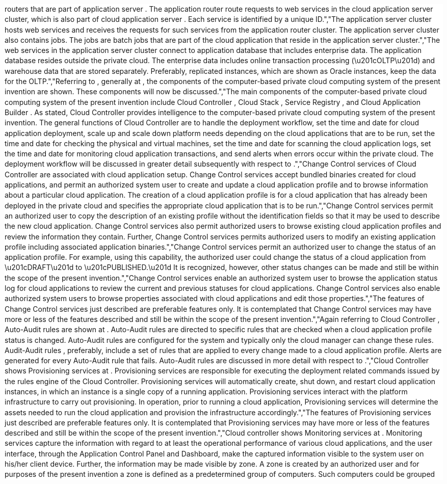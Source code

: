 routers that are part of application server . The application router route requests to web services in the cloud application server cluster, which is also part of cloud application server . Each service is identified by a unique ID.","The application server cluster hosts web services and receives the requests for such services from the application router cluster. The application server cluster also contains jobs. The jobs are batch jobs that are part of the cloud application that reside in the application server cluster.","The web services in the application server cluster connect to application database  that includes enterprise data. The application database resides outside the private cloud. The enterprise data includes online transaction processing (\u201cOLTP\u201d) and warehouse data that are stored separately. Preferably, replicated instances, which are shown as Oracle instances, keep the data for the OLTP.","Referring to , generally at , the components of the computer-based private cloud computing system of the present invention are shown. These components will now be discussed.","The main components of the computer-based private cloud computing system of the present invention include Cloud Controller , Cloud Stack , Service Registry , and Cloud Application Builder . As stated, Cloud Controller  provides intelligence to the computer-based private cloud computing system of the present invention. The general functions of Cloud Controller  are to handle the deployment workflow, set the time and date for cloud application deployment, scale up and scale down platform needs depending on the cloud applications that are to be run, set the time and date for checking the physical and virtual machines, set the time and date for scanning the cloud application logs, set the time and date for monitoring cloud application transactions, and send alerts when errors occur within the private cloud. The deployment workflow will be discussed in greater detail subsequently with respect to .","Change Control services  of Cloud Controller  are associated with cloud application setup. Change Control services  accept bundled binaries created for cloud applications, and permit an authorized system user to create and update a cloud application profile and to browse information about a particular cloud application. The creation of a cloud application profile is for a cloud application that has already been deployed in the private cloud and specifies the appropriate cloud application that is to be run.","Change Control services  permit an authorized user to copy the description of an existing profile without the identification fields so that it may be used to describe the new cloud application. Change Control services  also permit authorized users to browse existing cloud application profiles and review the information they contain. Further, Change Control services  permits authorized users to modify an existing application profile including associated application binaries.","Change Control services  permit an authorized user to change the status of an application profile. For example, using this capability, the authorized user could change the status of a cloud application from \u201cDRAFT\u201d to \u201cPUBLISHED.\u201d It is recognized, however, other status changes can be made and still be within the scope of the present invention.","Change Control services  enable an authorized system user to browse the application status log for cloud applications to review the current and previous statuses for cloud applications. Change Control services  also enable authorized system users to browse properties associated with cloud applications and edit those properties.","The features of Change Control services  just described are preferable features only. It is contemplated that Change Control services  may have more or less of the features described and still be within the scope of the present invention.","Again referring to Cloud Controller , Auto-Audit rules are shown at . Auto-Audit rules  are directed to specific rules that are checked when a cloud application profile status is changed. Auto-Audit rules  are configured for the system and typically only the cloud manager can change these rules. Audit-Audit rules , preferably, include a set of rules that are applied to every change made to a cloud application profile. Alerts are generated for every Auto-Audit rule that fails. Auto-Audit rules  are discussed in more detail with respect to .","Cloud Controller  shows Provisioning services at . Provisioning services  are responsible for executing the deployment related commands issued by the rules engine of the Cloud Controller. Provisioning services  will automatically create, shut down, and restart cloud application instances, in which an instance is a single copy of a running application. Provisioning services  interact with the platform infrastructure to carry out provisioning. In operation, prior to running a cloud application, Provisioning services  will determine the assets needed to run the cloud application and provision the infrastructure accordingly.","The features of Provisioning services  just described are preferable features only. It is contemplated that Provisioning services  may have more or less of the features described and still be within the scope of the present invention.","Cloud controller  shows Monitoring services at . Monitoring services  capture the information with regard to at least the operational performance of various cloud applications, and the user interface, through the Application Control Panel and Dashboard, make the captured information visible to the system user on his\/her client device. Further, the information may be made visible by zone. A zone is created by an authorized user and for purposes of the present invention a zone is defined as a predetermined group of computers. Such computers could be grouped